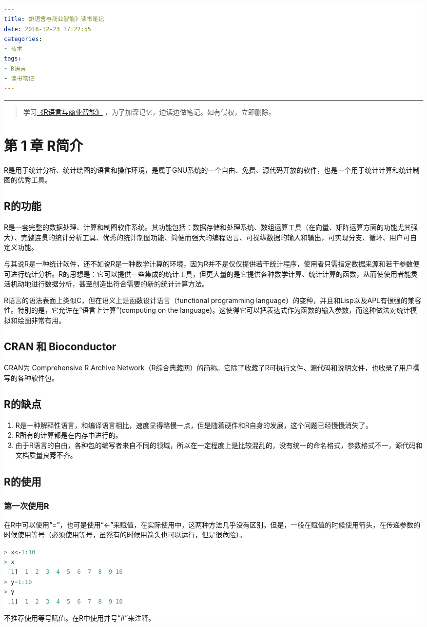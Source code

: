 ```yaml
---
title: 《R语言与商业智能》读书笔记
date: 2016-12-23 17:22:55
categories:
- 技术
tags:
- R语言
- 读书笔记
---
```


---

> 学习[《R语言与商业智能》](https://book.douban.com/subject/25913762/) ，为了加深记忆，边读边做笔记。如有侵权，立即删除。

# 第 1 章 R简介
R是用于统计分析、统计绘图的语言和操作环境，是属于GNU系统的一个自由、免费、源代码开放的软件，也是一个用于统计计算和统计制图的优秀工具。

## R的功能
R是一套完整的数据处理、计算和制图软件系统。其功能包括：数据存储和处理系统、数组运算工具（在向量、矩阵运算方面的功能尤其强大）、完整连贯的统计分析工具、优秀的统计制图功能、简便而强大的编程语言、可操纵数据的输入和输出，可实现分支、循环、用户可自定义功能。

与其说R是一种统计软件，还不如说R是一种数学计算的环境，因为R并不是仅仅提供若干统计程序，使用者只需指定数据来源和若干参数便可进行统计分析。R的思想是：它可以提供一些集成的统计工具，但更大量的是它提供各种数学计算、统计计算的函数，从而使使用者能灵活机动地进行数据分析，甚至创造出符合需要的新的统计计算方法。

R语言的语法表面上类似C，但在语义上是函数设计语言（functional programming language）的变种，并且和Lisp以及APL有很强的兼容性。特别的是，它允许在“语言上计算”(computing on the language)。这使得它可以把表达式作为函数的输入参数，而这种做法对统计模拟和绘图非常有用。

## CRAN 和 Bioconductor

CRAN为 Comprehensive R Archive Network（R综合典藏网）的简称。它除了收藏了R可执行文件、源代码和说明文件，也收录了用户撰写的各种软件包。

## R的缺点

 1. R是一种解释性语言，和编译语言相比，速度显得略慢一点，但是随着硬件和R自身的发展，这个问题已经慢慢消失了。
 2. R所有的计算都是在内存中进行的。
 3. 由于R语言的自由，各种包的编写者来自不同的领域，所以在一定程度上是比较混乱的，没有统一的命名格式，参数格式不一，源代码和文档质量良莠不齐。

## R的使用

### 第一次使用R
在R中可以使用“=”，也可是使用“<-”来赋值，在实际使用中，这两种方法几乎没有区别。但是，一般在赋值的时候使用箭头，在传递参数的时候使用等号（必须使用等号，虽然有的时候用箭头也可以运行，但是很危险）。
```R
> x<-1:10
> x
 [1]  1  2  3  4  5  6  7  8  9 10
> y=1:10
> y
 [1]  1  2  3  4  5  6  7  8  9 10
```
不推荐使用等号赋值。在R中使用井号“#”来注释。
